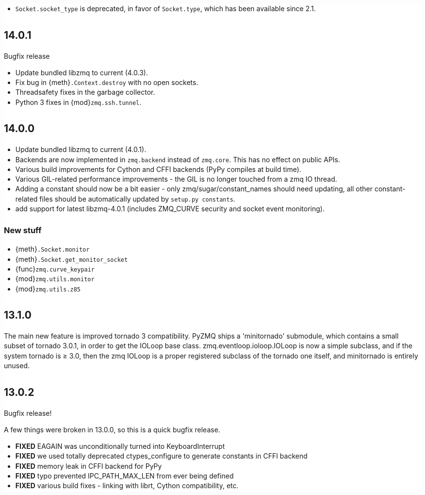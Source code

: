- `Socket.socket_type` is deprecated, in favor of `Socket.type`,
  which has been available since 2.1.

## 14.0.1

Bugfix release

- Update bundled libzmq to current (4.0.3).
- Fix bug in {meth}`.Context.destroy` with no open sockets.
- Threadsafety fixes in the garbage collector.
- Python 3 fixes in {mod}`zmq.ssh.tunnel`.

## 14.0.0

- Update bundled libzmq to current (4.0.1).
- Backends are now implemented in `zmq.backend` instead of `zmq.core`.
  This has no effect on public APIs.
- Various build improvements for Cython and CFFI backends (PyPy compiles at build time).
- Various GIL-related performance improvements - the GIL is no longer touched from a zmq IO thread.
- Adding a constant should now be a bit easier - only zmq/sugar/constant_names should need updating,
  all other constant-related files should be automatically updated by `setup.py constants`.
- add support for latest libzmq-4.0.1
  (includes ZMQ_CURVE security and socket event monitoring).

### New stuff

- {meth}`.Socket.monitor`
- {meth}`.Socket.get_monitor_socket`
- {func}`zmq.curve_keypair`
- {mod}`zmq.utils.monitor`
- {mod}`zmq.utils.z85`

## 13.1.0

The main new feature is improved tornado 3 compatibility.
PyZMQ ships a 'minitornado' submodule, which contains a small subset of tornado 3.0.1,
in order to get the IOLoop base class.  zmq.eventloop.ioloop.IOLoop is now a simple subclass,
and if the system tornado is ≥ 3.0, then the zmq IOLoop is a proper registered subclass
of the tornado one itself, and minitornado is entirely unused.

## 13.0.2

Bugfix release!

A few things were broken in 13.0.0, so this is a quick bugfix release.

- **FIXED** EAGAIN was unconditionally turned into KeyboardInterrupt
- **FIXED** we used totally deprecated ctypes_configure to generate constants in CFFI backend
- **FIXED** memory leak in CFFI backend for PyPy
- **FIXED** typo prevented IPC_PATH_MAX_LEN from ever being defined
- **FIXED** various build fixes - linking with librt, Cython compatibility, etc.
